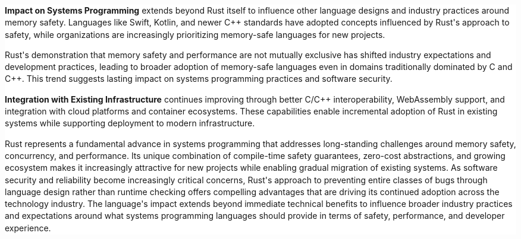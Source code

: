 **Impact on Systems Programming** extends beyond Rust itself to influence other language designs and industry practices around memory safety. Languages like Swift, Kotlin, and newer C++ standards have adopted concepts influenced by Rust's approach to safety, while organizations are increasingly prioritizing memory-safe languages for new projects.

Rust's demonstration that memory safety and performance are not mutually exclusive has shifted industry expectations and development practices, leading to broader adoption of memory-safe languages even in domains traditionally dominated by C and C++. This trend suggests lasting impact on systems programming practices and software security.

**Integration with Existing Infrastructure** continues improving through better C/C++ interoperability, WebAssembly support, and integration with cloud platforms and container ecosystems. These capabilities enable incremental adoption of Rust in existing systems while supporting deployment to modern infrastructure.

Rust represents a fundamental advance in systems programming that addresses long-standing challenges around memory safety, concurrency, and performance. Its unique combination of compile-time safety guarantees, zero-cost abstractions, and growing ecosystem makes it increasingly attractive for new projects while enabling gradual migration of existing systems. As software security and reliability become increasingly critical concerns, Rust's approach to preventing entire classes of bugs through language design rather than runtime checking offers compelling advantages that are driving its continued adoption across the technology industry. The language's impact extends beyond immediate technical benefits to influence broader industry practices and expectations around what systems programming languages should provide in terms of safety, performance, and developer experience.